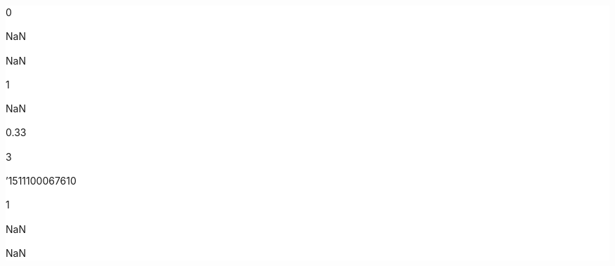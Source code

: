 0

</td>

<td style="text-align:right;">

NaN

</td>

<td style="text-align:right;">

NaN

</td>

<td style="text-align:right;">

1

</td>

<td style="text-align:right;">

NaN

</td>

<td style="text-align:right;">

0.33

</td>

<td style="text-align:right;">

3

</td>

</tr>

<tr>

<td style="text-align:left;">

’1511100067610

</td>

<td style="text-align:right;">

1

</td>

<td style="text-align:right;">

NaN

</td>

<td style="text-align:right;">

NaN
